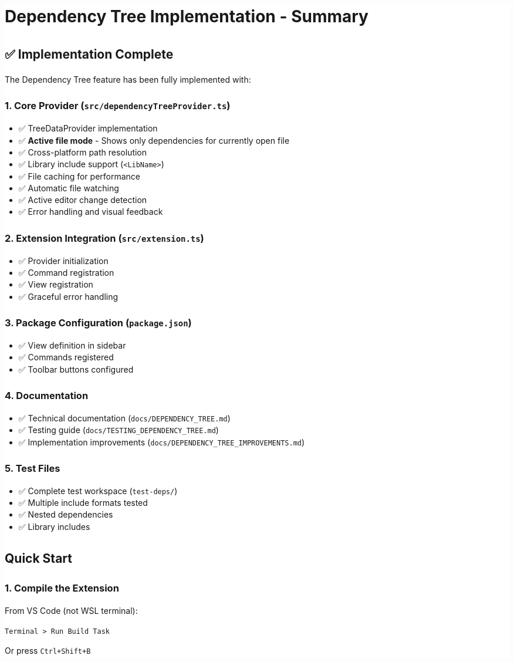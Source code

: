 # Dependency Tree Implementation - Summary

## ✅ Implementation Complete

The Dependency Tree feature has been fully implemented with:

### 1. Core Provider (`src/dependencyTreeProvider.ts`)
- ✅ TreeDataProvider implementation
- ✅ **Active file mode** - Shows only dependencies for currently open file
- ✅ Cross-platform path resolution
- ✅ Library include support (`<LibName>`)
- ✅ File caching for performance
- ✅ Automatic file watching
- ✅ Active editor change detection
- ✅ Error handling and visual feedback

### 2. Extension Integration (`src/extension.ts`)
- ✅ Provider initialization
- ✅ Command registration
- ✅ View registration
- ✅ Graceful error handling

### 3. Package Configuration (`package.json`)
- ✅ View definition in sidebar
- ✅ Commands registered
- ✅ Toolbar buttons configured

### 4. Documentation
- ✅ Technical documentation (`docs/DEPENDENCY_TREE.md`)
- ✅ Testing guide (`docs/TESTING_DEPENDENCY_TREE.md`)
- ✅ Implementation improvements (`docs/DEPENDENCY_TREE_IMPROVEMENTS.md`)

### 5. Test Files
- ✅ Complete test workspace (`test-deps/`)
- ✅ Multiple include formats tested
- ✅ Nested dependencies
- ✅ Library includes

## Quick Start

### 1. Compile the Extension

From VS Code (not WSL terminal):
```
Terminal > Run Build Task
```

Or press `Ctrl+Shift+B`
